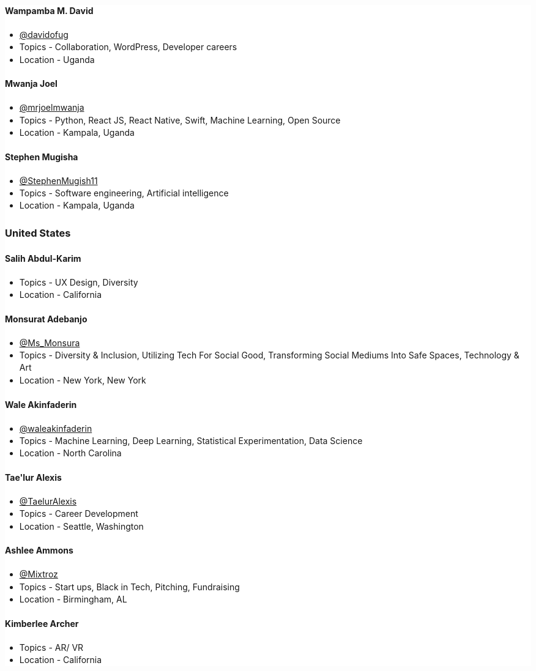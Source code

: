 #### Wampamba M. David

- [@davidofug](http://twitter.com/davidofug)
- Topics - Collaboration, WordPress, Developer careers
- Location - Uganda

#### Mwanja Joel

- [@mrjoelmwanja](https://twitter.com/mrjoelmwanja)
- Topics - Python, React JS, React Native, Swift, Machine Learning, Open Source
- Location - Kampala, Uganda

#### Stephen Mugisha

- [@StephenMugish11](https://twitter.com/StephenMugish11)
- Topics - Software engineering, Artificial intelligence
- Location - Kampala, Uganda

### United States

#### Salih Abdul-Karim

- Topics - UX Design, Diversity
- Location - California

#### Monsurat Adebanjo

- [@Ms_Monsura](http://twitter.com/Ms_Monsura)
- Topics - Diversity & Inclusion, Utilizing Tech For Social Good, Transforming Social Mediums Into Safe Spaces, Technology & Art
- Location - New York, New York

#### Wale Akinfaderin

- [@waleakinfaderin](http://twitter.com/waleakinfaderin)
- Topics - Machine Learning, Deep Learning, Statistical Experimentation, Data Science
- Location - North Carolina

#### Tae'lur Alexis

- [@TaelurAlexis](http://twitter.com/TaelurAlexis)
- Topics - Career Development
- Location - Seattle, Washington

#### Ashlee Ammons

- [@Mixtroz](http://twitter.com/Mixtroz)
- Topics - Start ups, Black in Tech, Pitching, Fundraising
- Location - Birmingham, AL

#### Kimberlee Archer

- Topics - AR/ VR
- Location - California
